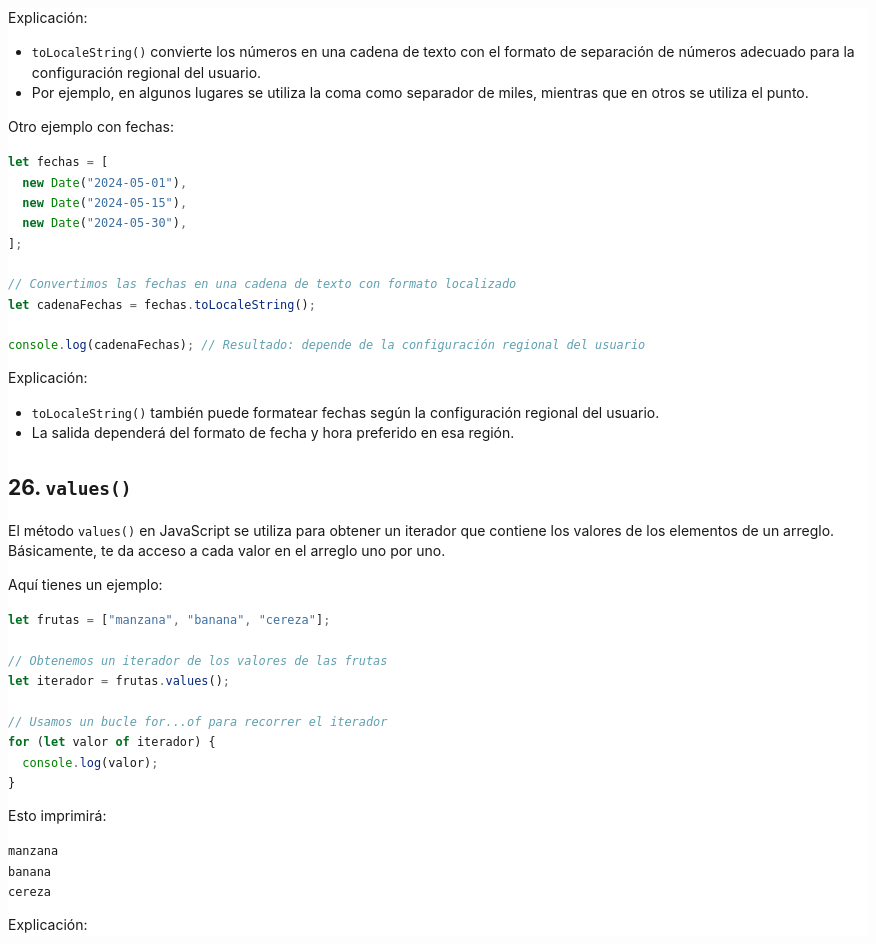 Explicación:

- `toLocaleString()` convierte los números en una cadena de texto con el formato de separación de números adecuado para la configuración regional del usuario.
- Por ejemplo, en algunos lugares se utiliza la coma como separador de miles, mientras que en otros se utiliza el punto.

Otro ejemplo con fechas:

```jsx
let fechas = [
  new Date("2024-05-01"),
  new Date("2024-05-15"),
  new Date("2024-05-30"),
];

// Convertimos las fechas en una cadena de texto con formato localizado
let cadenaFechas = fechas.toLocaleString();

console.log(cadenaFechas); // Resultado: depende de la configuración regional del usuario
```

Explicación:

- `toLocaleString()` también puede formatear fechas según la configuración regional del usuario.
- La salida dependerá del formato de fecha y hora preferido en esa región.

## 26. `values()`

El método `values()` en JavaScript se utiliza para obtener un iterador que contiene los valores de los elementos de un arreglo. Básicamente, te da acceso a cada valor en el arreglo uno por uno.

Aquí tienes un ejemplo:

```jsx
let frutas = ["manzana", "banana", "cereza"];

// Obtenemos un iterador de los valores de las frutas
let iterador = frutas.values();

// Usamos un bucle for...of para recorrer el iterador
for (let valor of iterador) {
  console.log(valor);
}
```

Esto imprimirá:

```
manzana
banana
cereza

```

Explicación:
